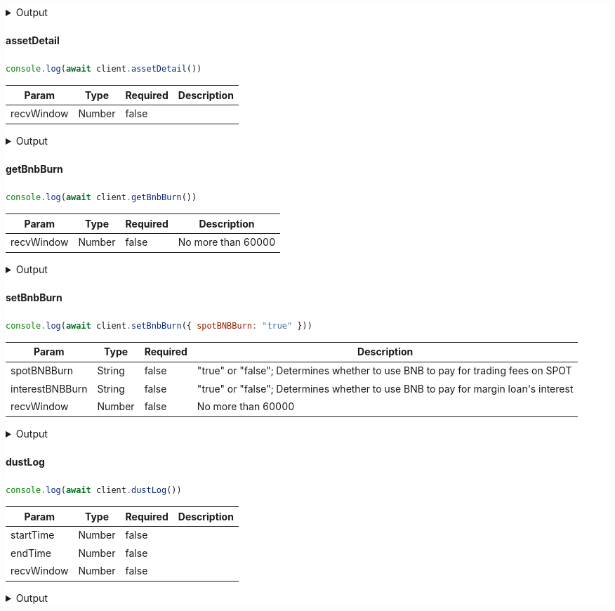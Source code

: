 <details><summary>Output</summary></details>

#### assetDetail

```js
console.log(await client.assetDetail())
```

| Param      | Type     | Required | Description         |
| ---------- | -------- | -------- | ------------------- |
| recvWindow | Number   | false    |

<details><summary>Output</summary></details>

#### getBnbBurn

```js
console.log(await client.getBnbBurn())
```

| Param      | Type     | Required | Description         |
| ---------- | -------- | -------- | ------------------- |
| recvWindow | Number   | false    | No more than 60000  |

<details><summary>Output</summary></details>

#### setBnbBurn

```js
console.log(await client.setBnbBurn({ spotBNBBurn: "true" }))
```

| Param           | Type     | Required | Description         |
| --------------- | -------- | -------- | ------------------- |
| spotBNBBurn     | String   | false    | "true" or "false"; Determines whether to use BNB to pay for trading fees on SPOT |
| interestBNBBurn | String   | false    | "true" or "false"; Determines whether to use BNB to pay for margin loan's interest  |
| recvWindow      | Number   | false    | No more than 60000 |

<details><summary>Output</summary></details>

#### dustLog

```js
console.log(await client.dustLog())
```

| Param      | Type     | Required | Description         |
| ---------- | -------- | -------- | ------------------- |
| startTime  | Number   | false    |
| endTime    | Number   | false    |
| recvWindow | Number   | false    |

<details><summary>Output</summary></details>
